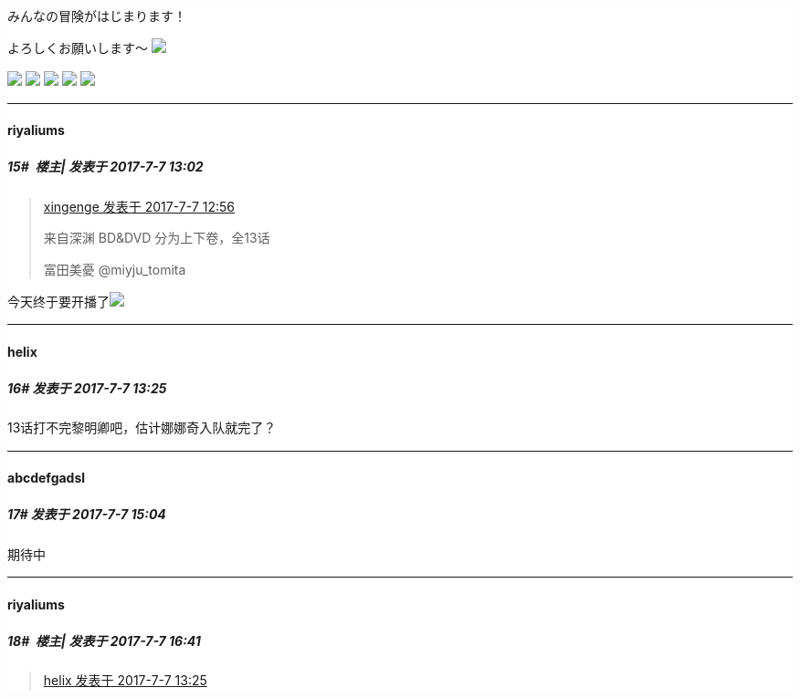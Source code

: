 みんなの冒険がはじまります！

よろしくお願いします〜
<img src="http://wx4.sinaimg.cn/large/740ca5e5gy1fhb8b3vj3lj20fk0f8jry.jpg" referrerpolicy="no-referrer">

<img src="http://wx4.sinaimg.cn/large/740ca5e5gy1fhb8b0o7mhj20jl0t677f.jpg" referrerpolicy="no-referrer">
<img src="http://wx1.sinaimg.cn/large/740ca5e5gy1fhb8b17knpj20jl0t6q6v.jpg" referrerpolicy="no-referrer">
<img src="http://wx4.sinaimg.cn/large/740ca5e5gy1fhb8b1u9glj20jl0t6q5y.jpg" referrerpolicy="no-referrer">
<img src="http://wx3.sinaimg.cn/large/740ca5e5gy1fhb8b29kn8j20jl0t6di1.jpg" referrerpolicy="no-referrer">
<img src="http://wx4.sinaimg.cn/large/740ca5e5gy1fhb8b37hw6j20jl0t6wjj.jpg" referrerpolicy="no-referrer">


-----

####  riyaliums  
##### 15#         楼主| 发表于 2017-7-7 13:02


<blockquote><a href="httphttps://bbs.saraba1st.com/2b/forum.php?mod=redirect&amp;goto=findpost&amp;pid=36509109&amp;ptid=1528127" target="_blank">xingenge 发表于 2017-7-7 12:56</a>

来自深渊 BD&amp;DVD 分为上下卷，全13话 ​​​​


富田美憂‏ @miyju_tomita  </blockquote>
今天终于要开播了<img src="https://static.saraba1st.com/image/smiley/face2017/026.png" referrerpolicy="no-referrer">


-----

####  helix  
##### 16#       发表于 2017-7-7 13:25


13话打不完黎明卿吧，估计娜娜奇入队就完了？


-----

####  abcdefgadsl  
##### 17#       发表于 2017-7-7 15:04


期待中


-----

####  riyaliums  
##### 18#         楼主| 发表于 2017-7-7 16:41


<blockquote><a href="httphttps://bbs.saraba1st.com/2b/forum.php?mod=redirect&amp;goto=findpost&amp;pid=36509380&amp;ptid=1528127" target="_blank">helix 发表于 2017-7-7 13:25</a>
